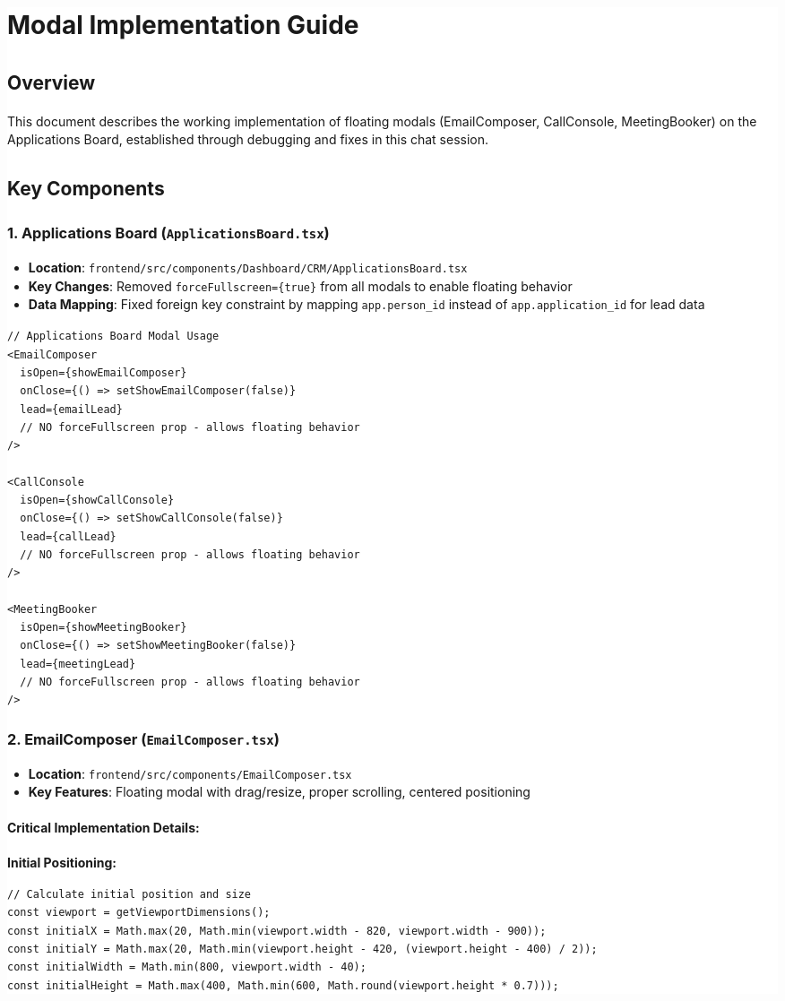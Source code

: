 # Modal Implementation Guide

## Overview
This document describes the working implementation of floating modals (EmailComposer, CallConsole, MeetingBooker) on the Applications Board, established through debugging and fixes in this chat session.

## Key Components

### 1. Applications Board (`ApplicationsBoard.tsx`)
- **Location**: `frontend/src/components/Dashboard/CRM/ApplicationsBoard.tsx`
- **Key Changes**: Removed `forceFullscreen={true}` from all modals to enable floating behavior
- **Data Mapping**: Fixed foreign key constraint by mapping `app.person_id` instead of `app.application_id` for lead data

```tsx
// Applications Board Modal Usage
<EmailComposer
  isOpen={showEmailComposer}
  onClose={() => setShowEmailComposer(false)}
  lead={emailLead}
  // NO forceFullscreen prop - allows floating behavior
/>

<CallConsole
  isOpen={showCallConsole}
  onClose={() => setShowCallConsole(false)}
  lead={callLead}
  // NO forceFullscreen prop - allows floating behavior
/>

<MeetingBooker
  isOpen={showMeetingBooker}
  onClose={() => setShowMeetingBooker(false)}
  lead={meetingLead}
  // NO forceFullscreen prop - allows floating behavior
/>
```

### 2. EmailComposer (`EmailComposer.tsx`)
- **Location**: `frontend/src/components/EmailComposer.tsx`
- **Key Features**: Floating modal with drag/resize, proper scrolling, centered positioning

#### Critical Implementation Details:

**Initial Positioning:**
```tsx
// Calculate initial position and size
const viewport = getViewportDimensions();
const initialX = Math.max(20, Math.min(viewport.width - 820, viewport.width - 900));
const initialY = Math.max(20, Math.min(viewport.height - 420, (viewport.height - 400) / 2));
const initialWidth = Math.min(800, viewport.width - 40);
const initialHeight = Math.max(400, Math.min(600, Math.round(viewport.height * 0.7)));
```
